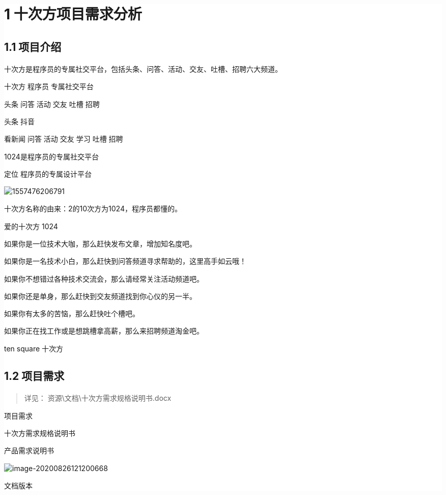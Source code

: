 



# 1 十次方项目需求分析

## 1.1 项目介绍

十次方是程序员的专属社交平台，包括头条、问答、活动、交友、吐槽、招聘六大频道。

十次方 程序员 专属社交平台



 头条  问答 活动 交友 吐槽 招聘 



头条  抖音  

看新闻  问答  活动 交友  学习  吐槽  招聘 

1024是程序员的专属社交平台 

定位  程序员的专属设计平台 



![1557476206791](assets/1557476206791.png)

十次方名称的由来：2的10次方为1024，程序员都懂的。

爱的十次方  1024 

如果你是一位技术大咖，那么赶快发布文章，增加知名度吧。

如果你是一名技术小白，那么赶快到问答频道寻求帮助的，这里高手如云哦！

如果你不想错过各种技术交流会，那么请经常关注活动频道吧。

如果你还是单身，那么赶快到交友频道找到你心仪的另一半。

如果你有太多的苦恼，那么赶快吐个槽吧。

如果你正在找工作或是想跳槽拿高薪，那么来招聘频道淘金吧。

ten  square  十次方

## 1.2 项目需求

> 详见： 资源\文档\十次方需求规格说明书.docx

项目需求  

十次方需求规格说明书  

产品需求说明书

![image-20200826121200668](assets/image-20200826121200668.png)

文档版本
